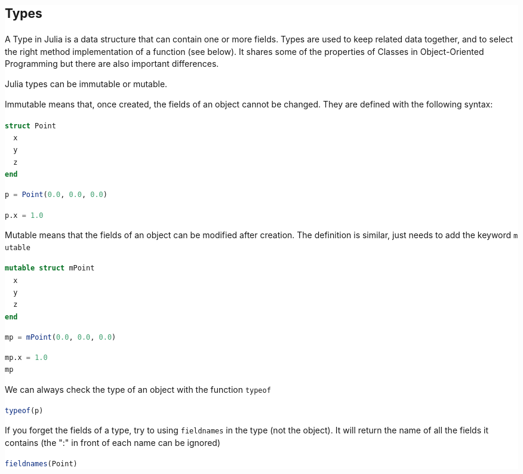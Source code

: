 ## Types

A Type in Julia is a data structure that can contain one or more fields. Types are used to keep related data together, and to select the right method implementation of a function (see below). It shares some of the properties of Classes in Object-Oriented Programming but there are also important differences.

Julia types can be immutable or mutable.

Immutable means that, once created, the fields of an object cannot be changed. They are defined with the following syntax:

```julia
struct Point
  x
  y
  z
end
```

```julia
p = Point(0.0, 0.0, 0.0)
```

```julia
p.x = 1.0
```

Mutable means that the fields of an object can be modified after creation. The definition is similar, just needs to add the keyword `mutable`

```julia
mutable struct mPoint
  x
  y
  z
end
```

```julia
mp = mPoint(0.0, 0.0, 0.0)
```

```julia
mp.x = 1.0
mp
```

We can always check the type of an object with the function `typeof`

```julia
typeof(p)
```

If you forget the fields of a type, try to using `fieldnames` in the type (not the object). It will return the name of all the fields it contains (the ":" in front of each name can be ignored)

```julia
fieldnames(Point)
```
